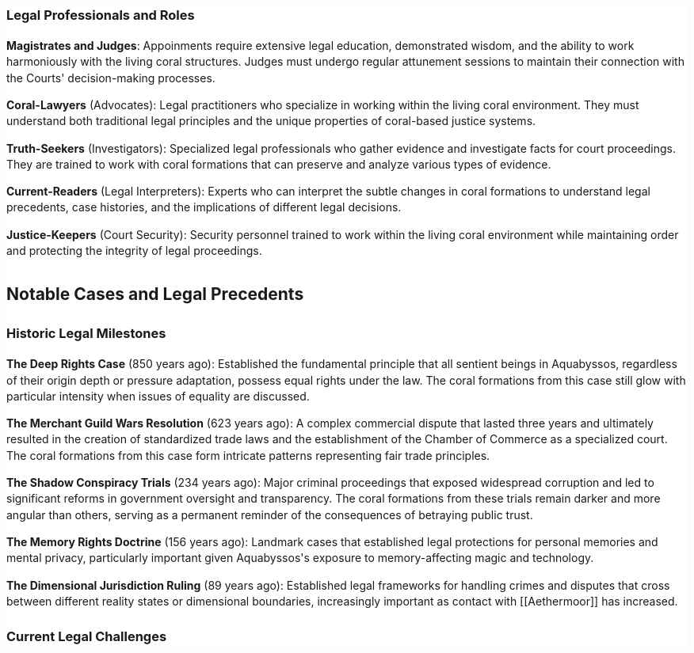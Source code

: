 ### Legal Professionals and Roles

**Magistrates and Judges**:
Appoinments require extensive legal education, demonstrated wisdom, and the ability to work harmoniously with the living coral structures. Judges must undergo regular attunement sessions to maintain their connection with the Courts' decision-making processes.

**Coral-Lawyers** (Advocates):
Legal practitioners who specialize in working within the living coral environment. They must understand both traditional legal principles and the unique properties of coral-based justice systems.

**Truth-Seekers** (Investigators):
Specialized legal professionals who gather evidence and investigate facts for court proceedings. They are trained to work with coral formations that can preserve and analyze various types of evidence.

**Current-Readers** (Legal Interpreters):
Experts who can interpret the subtle changes in coral formations to understand legal precedents, case histories, and the implications of different legal decisions.

**Justice-Keepers** (Court Security):
Security personnel trained to work within the living coral environment while maintaining order and protecting the integrity of legal proceedings.

## Notable Cases and Legal Precedents

### Historic Legal Milestones

**The Deep Rights Case** (850 years ago):
Established the fundamental principle that all sentient beings in Aquabyssos, regardless of their origin depth or pressure adaptation, possess equal rights under the law. The coral formations from this case still glow with particular intensity when issues of equality are discussed.

**The Merchant Guild Wars Resolution** (623 years ago):
A complex commercial dispute that lasted three years and ultimately resulted in the creation of standardized trade laws and the establishment of the Chamber of Commerce as a specialized court. The coral formations from this case form intricate patterns representing fair trade principles.

**The Shadow Conspiracy Trials** (234 years ago):
Major criminal proceedings that exposed widespread corruption and led to significant reforms in government oversight and transparency. The coral formations from these trials remain darker and more angular than others, serving as a permanent reminder of the consequences of betraying public trust.

**The Memory Rights Doctrine** (156 years ago):
Landmark cases that established legal protections for personal memories and mental privacy, particularly important given Aquabyssos's exposure to memory-affecting magic and technology.

**The Dimensional Jurisdiction Ruling** (89 years ago):
Established legal frameworks for handling crimes and disputes that cross between different reality states or dimensional boundaries, increasingly important as contact with [[Aethermoor]] has increased.

### Current Legal Challenges
